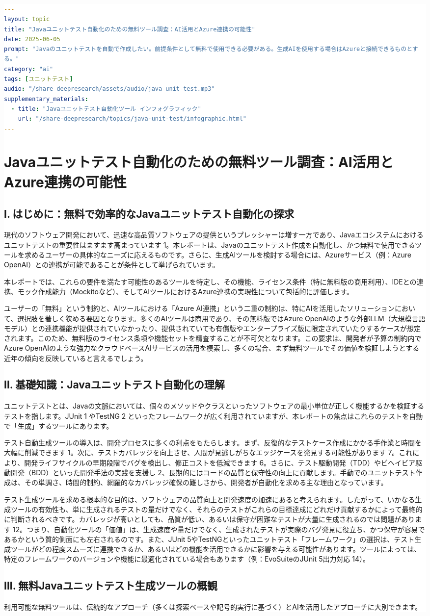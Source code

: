 ```yaml
---
layout: topic
title: "Javaユニットテスト自動化のための無料ツール調査：AI活用とAzure連携の可能性"
date: 2025-06-05
prompt: "Javaのユニットテストを自動で作成したい。前提条件として無料で使用できる必要がある。生成AIを使用する場合はAzureと接続できるものとする。"
category: "ai"
tags: [ユニットテスト]
audio: "/share-deepresearch/assets/audio/java-unit-test.mp3"
supplementary_materials:
  - title: "Javaユニットテスト自動化ツール インフォグラフィック"
    url: "/share-deepresearch/topics/java-unit-test/infographic.html"
---
```


# **Javaユニットテスト自動化のための無料ツール調査：AI活用とAzure連携の可能性**

## **I. はじめに：無料で効率的なJavaユニットテスト自動化の探求**

現代のソフトウェア開発において、迅速な高品質ソフトウェアの提供というプレッシャーは増す一方であり、Javaエコシステムにおけるユニットテストの重要性はますます高まっています 1。本レポートは、Javaのユニットテスト作成を自動化し、かつ無料で使用できるツールを求めるユーザーの具体的なニーズに応えるものです。さらに、生成AIツールを検討する場合には、Azureサービス（例：Azure OpenAI）との連携が可能であることが条件として挙げられています。

本レポートでは、これらの要件を満たす可能性のあるツールを特定し、その機能、ライセンス条件（特に無料版の商用利用）、IDEとの連携、モック作成能力（Mockitoなど）、そしてAIツールにおけるAzure連携の実現性について包括的に評価します。

ユーザーの「無料」という制約と、AIツールにおける「Azure AI連携」という二重の制約は、特にAIを活用したソリューションにおいて、選択肢を著しく狭める要因となります。多くのAIツールは商用であり、その無料版ではAzure OpenAIのような外部LLM（大規模言語モデル）との連携機能が提供されていなかったり、提供されていても有償版やエンタープライズ版に限定されていたりするケースが想定されます。このため、無料版のライセンス条項や機能セットを精査することが不可欠となります。この要求は、開発者が予算の制約内でAzure OpenAIのような強力なクラウドベースAIサービスの活用を模索し、多くの場合、まず無料ツールでその価値を検証しようとする近年の傾向を反映していると言えるでしょう。

## **II. 基礎知識：Javaユニットテスト自動化の理解**

ユニットテストとは、Javaの文脈においては、個々のメソッドやクラスといったソフトウェアの最小単位が正しく機能するかを検証するテストを指します。JUnit 1 やTestNG 2 といったフレームワークが広く利用されていますが、本レポートの焦点はこれらのテストを自動で「生成」するツールにあります。

テスト自動生成ツールの導入は、開発プロセスに多くの利点をもたらします。まず、反復的なテストケース作成にかかる手作業と時間を大幅に削減できます 1。次に、テストカバレッジを向上させ、人間が見逃しがちなエッジケースを発見する可能性があります 7。これにより、開発ライフサイクルの早期段階でバグを検出し、修正コストを低減できます 6。さらに、テスト駆動開発（TDD）やビヘイビア駆動開発（BDD）といった開発手法の実践を支援し 2、長期的にはコードの品質と保守性の向上に貢献します。手動でのユニットテスト作成は、その単調さ、時間的制約、網羅的なカバレッジ確保の難しさから、開発者が自動化を求める主な理由となっています。

テスト生成ツールを求める根本的な目的は、ソフトウェアの品質向上と開発速度の加速にあると考えられます。したがって、いかなる生成ツールの有効性も、単に生成されるテストの量だけでなく、それらのテストがこれらの目標達成にどれだけ貢献するかによって最終的に判断されるべきです。カバレッジが高いとしても、品質が低い、あるいは保守が困難なテストが大量に生成されるのでは問題があります 12。つまり、自動化ツールの「価値」は、生成速度や量だけでなく、生成されたテストが実際のバグ発見に役立ち、かつ保守が容易であるかという質的側面にも左右されるのです。また、JUnit 5やTestNGといったユニットテスト「フレームワーク」の選択は、テスト生成ツールがどの程度スムーズに連携できるか、あるいはどの機能を活用できるかに影響を与える可能性があります。ツールによっては、特定のフレームワークのバージョンや機能に最適化されている場合もあります（例：EvoSuiteのJUnit 5出力対応 14）。

## **III. 無料Javaユニットテスト生成ツールの概観**

利用可能な無料ツールは、伝統的なアプローチ（多くは探索ベースや記号的実行に基づく）とAIを活用したアプローチに大別できます。
